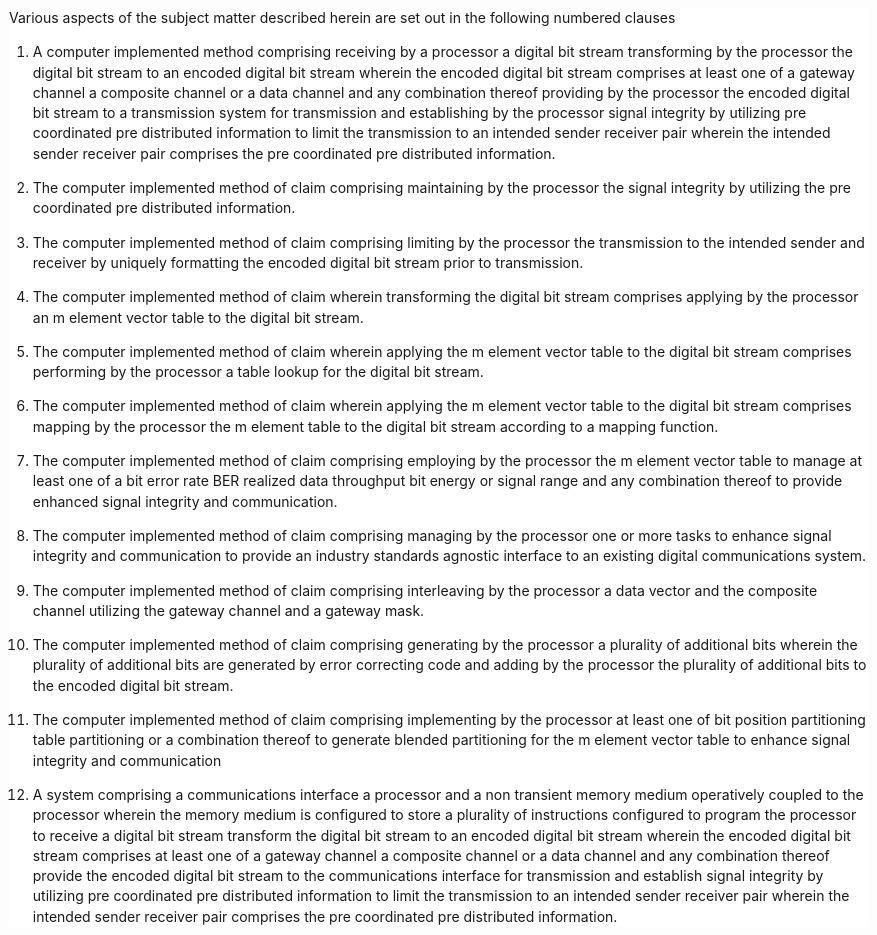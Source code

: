 Various aspects of the subject matter described herein are set out in the following numbered clauses 

1. A computer implemented method comprising receiving by a processor a digital bit stream transforming by the processor the digital bit stream to an encoded digital bit stream wherein the encoded digital bit stream comprises at least one of a gateway channel a composite channel or a data channel and any combination thereof providing by the processor the encoded digital bit stream to a transmission system for transmission and establishing by the processor signal integrity by utilizing pre coordinated pre distributed information to limit the transmission to an intended sender receiver pair wherein the intended sender receiver pair comprises the pre coordinated pre distributed information.

2. The computer implemented method of claim comprising maintaining by the processor the signal integrity by utilizing the pre coordinated pre distributed information.

3. The computer implemented method of claim comprising limiting by the processor the transmission to the intended sender and receiver by uniquely formatting the encoded digital bit stream prior to transmission.

4. The computer implemented method of claim wherein transforming the digital bit stream comprises applying by the processor an m element vector table to the digital bit stream.

5. The computer implemented method of claim wherein applying the m element vector table to the digital bit stream comprises performing by the processor a table lookup for the digital bit stream.

6. The computer implemented method of claim wherein applying the m element vector table to the digital bit stream comprises mapping by the processor the m element table to the digital bit stream according to a mapping function.

7. The computer implemented method of claim comprising employing by the processor the m element vector table to manage at least one of a bit error rate BER realized data throughput bit energy or signal range and any combination thereof to provide enhanced signal integrity and communication.

8. The computer implemented method of claim comprising managing by the processor one or more tasks to enhance signal integrity and communication to provide an industry standards agnostic interface to an existing digital communications system.

9. The computer implemented method of claim comprising interleaving by the processor a data vector and the composite channel utilizing the gateway channel and a gateway mask.

10. The computer implemented method of claim comprising generating by the processor a plurality of additional bits wherein the plurality of additional bits are generated by error correcting code and adding by the processor the plurality of additional bits to the encoded digital bit stream.

11. The computer implemented method of claim comprising implementing by the processor at least one of bit position partitioning table partitioning or a combination thereof to generate blended partitioning for the m element vector table to enhance signal integrity and communication

12. A system comprising a communications interface a processor and a non transient memory medium operatively coupled to the processor wherein the memory medium is configured to store a plurality of instructions configured to program the processor to receive a digital bit stream transform the digital bit stream to an encoded digital bit stream wherein the encoded digital bit stream comprises at least one of a gateway channel a composite channel or a data channel and any combination thereof provide the encoded digital bit stream to the communications interface for transmission and establish signal integrity by utilizing pre coordinated pre distributed information to limit the transmission to an intended sender receiver pair wherein the intended sender receiver pair comprises the pre coordinated pre distributed information.
